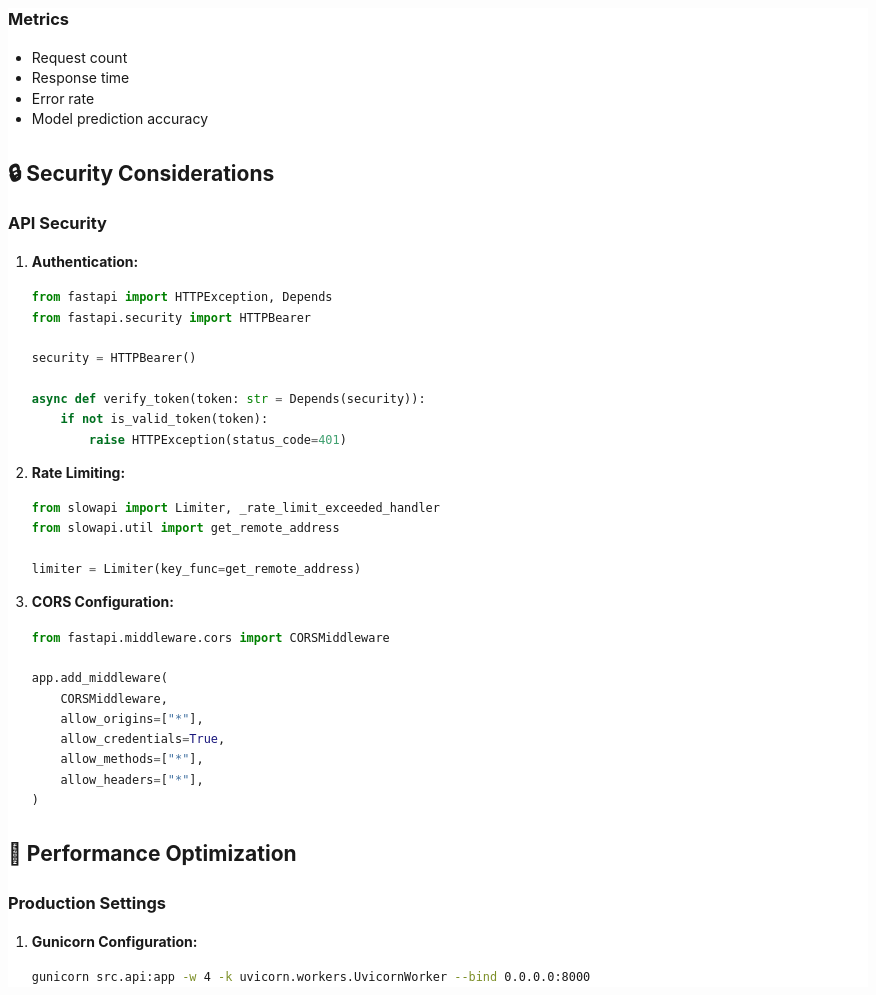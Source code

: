 ### Metrics

- Request count
- Response time
- Error rate
- Model prediction accuracy

## 🔒 Security Considerations

### API Security

1. **Authentication:**
   ```python
   from fastapi import HTTPException, Depends
   from fastapi.security import HTTPBearer
   
   security = HTTPBearer()
   
   async def verify_token(token: str = Depends(security)):
       if not is_valid_token(token):
           raise HTTPException(status_code=401)
   ```

2. **Rate Limiting:**
   ```python
   from slowapi import Limiter, _rate_limit_exceeded_handler
   from slowapi.util import get_remote_address
   
   limiter = Limiter(key_func=get_remote_address)
   ```

3. **CORS Configuration:**
   ```python
   from fastapi.middleware.cors import CORSMiddleware
   
   app.add_middleware(
       CORSMiddleware,
       allow_origins=["*"],
       allow_credentials=True,
       allow_methods=["*"],
       allow_headers=["*"],
   )
   ```

## 🚀 Performance Optimization

### Production Settings

1. **Gunicorn Configuration:**
   ```bash
   gunicorn src.api:app -w 4 -k uvicorn.workers.UvicornWorker --bind 0.0.0.0:8000
   ```
